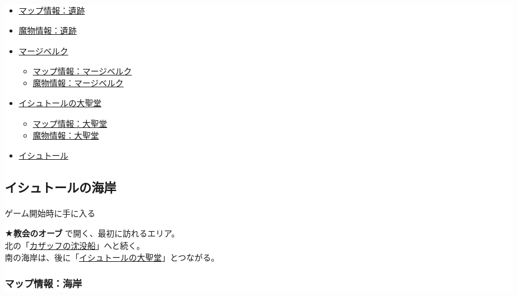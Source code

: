   * [マップ情報：遺跡](https://w.atwiki.jp/fanastasis/pages/11.html#id_6f05fbdc)
  * [魔物情報：遺跡](https://w.atwiki.jp/fanastasis/pages/11.html#id_b6639a01)

* [マージベルク](https://w.atwiki.jp/fanastasis/pages/11.html#id_5662e51e)

  * [マップ情報：マージベルク](https://w.atwiki.jp/fanastasis/pages/11.html#id_086e007e)
  * [魔物情報：マージベルク](https://w.atwiki.jp/fanastasis/pages/11.html#id_545e58b7)

* [イシュトールの大聖堂](https://w.atwiki.jp/fanastasis/pages/11.html#id_75a63202)

  * [マップ情報：大聖堂](https://w.atwiki.jp/fanastasis/pages/11.html#id_9820bb25)
  * [魔物情報：大聖堂](https://w.atwiki.jp/fanastasis/pages/11.html#id_a87025d0)

* [イシュトール](https://w.atwiki.jp/fanastasis/pages/11.html#id_923b0631)

## イシュトールの海岸[](https://w.atwiki.jp/fanastasis/pedit/22/1?read_pageid=11 "部分編集")

ゲーム開始時に手に入る



**★教会のオーブ** で開く、最初に訪れるエリア。\
北の「[カザッフの沈没船](https://w.atwiki.jp/fanastasis/pages/11.html#%E6%B2%88%E6%B2%A1%E8%88%B9 "現実世界 (1229d)")」へと続く。\
南の海岸は、後に「[イシュトールの大聖堂](https://w.atwiki.jp/fanastasis/pages/11.html#%E5%A4%A7%E8%81%96%E5%A0%82%E5%8C%97 "現実世界 (1229d)")」とつながる。

### マップ情報：海岸[](https://w.atwiki.jp/fanastasis/pedit/22/1-1?read_pageid=11 "部分編集")
